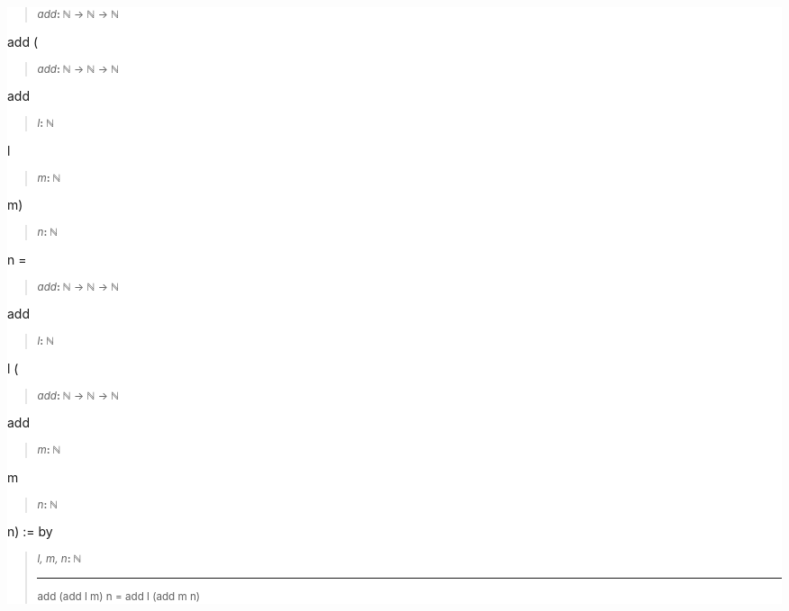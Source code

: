   </span><span class="alectryon-token"><div class="alectryon-type-info-wrapper"><small class="alectryon-type-info"><div class="alectryon-goals"><blockquote class="alectryon-goal"><div class="goal-hyps"><span class="hyp-type"><var>add</var><b>: </b><span>ℕ → ℕ → ℕ</span></span></div></blockquote></div></small></div>add</span><span class="alectryon-token"> (</span><span class="alectryon-token"><div class="alectryon-type-info-wrapper"><small class="alectryon-type-info"><div class="alectryon-goals"><blockquote class="alectryon-goal"><div class="goal-hyps"><span class="hyp-type"><var>add</var><b>: </b><span>ℕ → ℕ → ℕ</span></span></div></blockquote></div></small></div>add</span><span class="alectryon-token"> </span><span class="alectryon-token"><div class="alectryon-type-info-wrapper"><small class="alectryon-type-info"><div class="alectryon-goals"><blockquote class="alectryon-goal"><div class="goal-hyps"><span class="hyp-type"><var>l</var><b>: </b><span>ℕ</span></span></div></blockquote></div></small></div><span class="nv">l</span></span><span class="alectryon-token"> </span><span class="alectryon-token"><div class="alectryon-type-info-wrapper"><small class="alectryon-type-info"><div class="alectryon-goals"><blockquote class="alectryon-goal"><div class="goal-hyps"><span class="hyp-type"><var>m</var><b>: </b><span>ℕ</span></span></div></blockquote></div></small></div><span class="nv">m</span></span><span class="alectryon-token">) </span><span class="alectryon-token"><div class="alectryon-type-info-wrapper"><small class="alectryon-type-info"><div class="alectryon-goals"><blockquote class="alectryon-goal"><div class="goal-hyps"><span class="hyp-type"><var>n</var><b>: </b><span>ℕ</span></span></div></blockquote></div></small></div><span class="nv">n</span></span><span class="alectryon-token"> <span class="bp">=</span> </span><span class="alectryon-token"><div class="alectryon-type-info-wrapper"><small class="alectryon-type-info"><div class="alectryon-goals"><blockquote class="alectryon-goal"><div class="goal-hyps"><span class="hyp-type"><var>add</var><b>: </b><span>ℕ → ℕ → ℕ</span></span></div></blockquote></div></small></div>add</span><span class="alectryon-token"> </span><span class="alectryon-token"><div class="alectryon-type-info-wrapper"><small class="alectryon-type-info"><div class="alectryon-goals"><blockquote class="alectryon-goal"><div class="goal-hyps"><span class="hyp-type"><var>l</var><b>: </b><span>ℕ</span></span></div></blockquote></div></small></div><span class="nv">l</span></span><span class="alectryon-token"> (</span><span class="alectryon-token"><div class="alectryon-type-info-wrapper"><small class="alectryon-type-info"><div class="alectryon-goals"><blockquote class="alectryon-goal"><div class="goal-hyps"><span class="hyp-type"><var>add</var><b>: </b><span>ℕ → ℕ → ℕ</span></span></div></blockquote></div></small></div>add</span><span class="alectryon-token"> </span><span class="alectryon-token"><div class="alectryon-type-info-wrapper"><small class="alectryon-type-info"><div class="alectryon-goals"><blockquote class="alectryon-goal"><div class="goal-hyps"><span class="hyp-type"><var>m</var><b>: </b><span>ℕ</span></span></div></blockquote></div></small></div><span class="nv">m</span></span><span class="alectryon-token"> </span><span class="alectryon-token"><div class="alectryon-type-info-wrapper"><small class="alectryon-type-info"><div class="alectryon-goals"><blockquote class="alectryon-goal"><div class="goal-hyps"><span class="hyp-type"><var>n</var><b>: </b><span>ℕ</span></span></div></blockquote></div></small></div><span class="nv">n</span></span><span class="alectryon-token">) := </span></span><span class="alectryon-sentence"><input class="alectryon-toggle" id="Induction-lean-chk1b" style="display: none" type="checkbox"><label class="alectryon-input" for="Induction-lean-chk1b"><span class="alectryon-token"><span class="kd">by</span></span><span class="alectryon-token"></span></label><small class="alectryon-output"><div><div class="alectryon-goals"><blockquote class="alectryon-goal"><div class="goal-hyps"><span><var>l, m, n</var><span class="hyp-type"><b>: </b><span>ℕ</span></span></span><br></div><span class="goal-separator"><hr></span><div class="goal-conclusion">add (add l m) n <span class="bp">=</span> add l (add m n)</div></blockquote></div></div></small></span><span class="alectryon-wsp"><span class="alectryon-token">